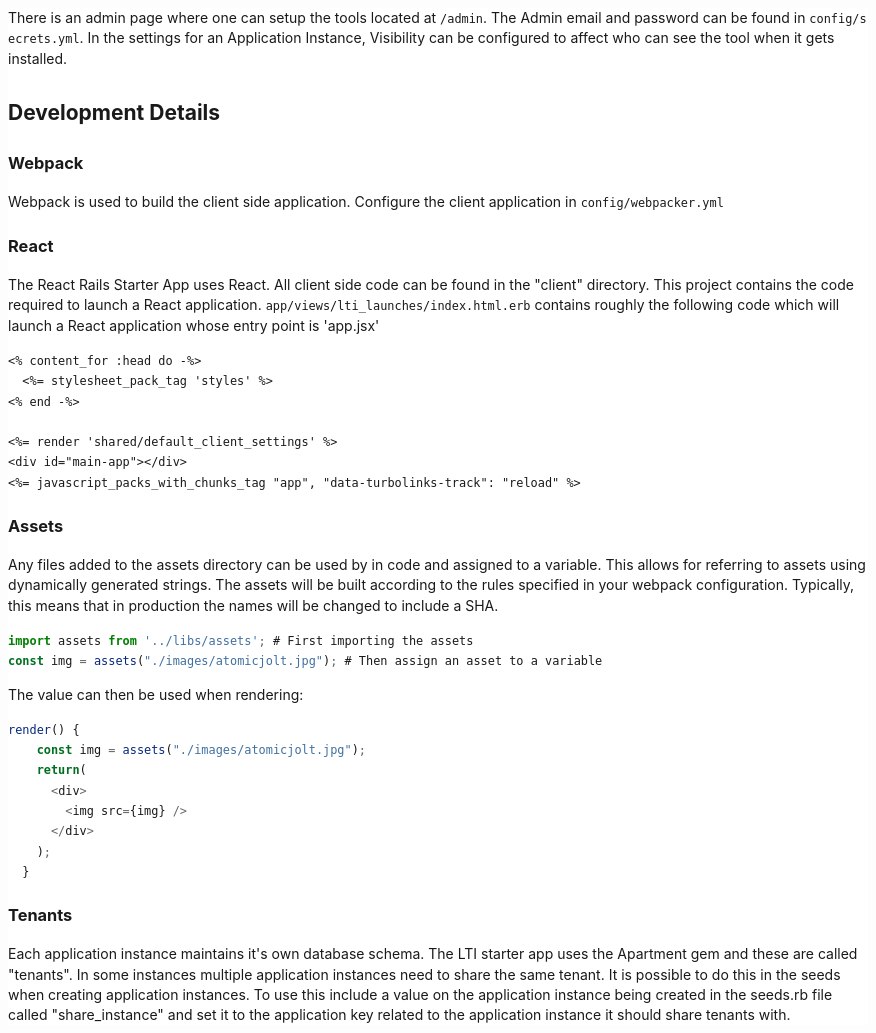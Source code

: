 There is an admin page where one can setup the tools located at `/admin`. The Admin email and password can be found in `config/secrets.yml`. In the settings for an Application Instance, Visibility can be configured to affect who can see the tool when it gets installed.

## Development Details

### Webpack
Webpack is used to build the client side application. Configure the client application in `config/webpacker.yml`

### React
The React Rails Starter App uses React. All client side code can be found in the "client" directory. This project contains the code required to launch a React application. `app/views/lti_launches/index.html.erb` contains roughly the following code which will launch a React application whose entry point is 'app.jsx'

```erb
<% content_for :head do -%>
  <%= stylesheet_pack_tag 'styles' %>
<% end -%>

<%= render 'shared/default_client_settings' %>
<div id="main-app"></div>
<%= javascript_packs_with_chunks_tag "app", "data-turbolinks-track": "reload" %>
```

### Assets
Any files added to the assets directory can be used by in code and assigned to a variable. This allows for referring to assets using dynamically generated strings. The assets will be built according to the rules specified in your webpack configuration. Typically, this means that in production the names will be changed to include a SHA.

```js
import assets from '../libs/assets'; # First importing the assets
const img = assets("./images/atomicjolt.jpg"); # Then assign an asset to a variable
```

The value can then be used when rendering:
```js
render() {
    const img = assets("./images/atomicjolt.jpg");
    return(
      <div>
        <img src={img} />
      </div>
    );
  }
```

### Tenants
Each application instance maintains it's own database schema. The LTI starter app uses the Apartment gem and these
are called "tenants". In some instances multiple application instances need to share the same tenant. It is possible
to do this in the seeds when creating application instances. To use this include a value on the application instance
being created in the seeds.rb file called "share_instance" and set it to the application key related to the
application instance it should share tenants with.
